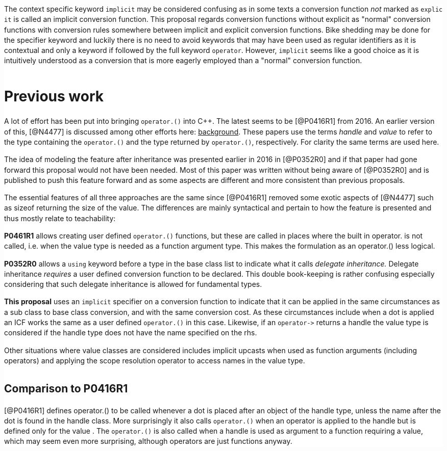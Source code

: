 The context specific keyword `implicit` may be considered confusing as in some texts a conversion function *not* marked as `explicit` is called an implicit conversion function. This proposal regards conversion functions without explicit as "normal" conversion functions with conversion rules somewhere between implicit and explicit conversion functions. Bike shedding may be done for the specifier keyword and luckily there is no need to avoid keywords that may have been used as regular identifiers as it is contextual and only a keyword if followed by the full keyword `operator`. However, `implicit` seems like a good choice as it is intuitively understood as a conversion that is more eagerly employed than a "normal" conversion function.

# Previous work

A lot of effort has been put into bringing `operator.()` into C++. The latest seems to be [@P0416R1] from 2016. An earlier version of this,  [@N4477] is discussed among other efforts here: [background](https://isocpp.org/blog/2016/02/a-bit-of-background-for-the-operator-dot-proposal-bjarne-stroustrup). These papers use the terms *handle* and *value* to refer to the type containing the `operator.()` and the type returned by `operator.()`, respectively. For clarity the same terms are used here.

The idea of modeling the feature after inheritance was presented earlier in 2016 in [@P0352R0] and if that paper had gone forward this proposal would not have been needed. Most of this paper was written without being aware of [@P0352R0] and is published to push this feature forward and as some aspects are different and more consistent than previous proposals.

The essential features of all three approaches are the same since [@P0416R1] removed some exotic aspects of [@N4477] such as sizeof returning the size of the value. The differences are mainly syntactical and pertain to how the feature is presented and thus mostly relate to teachability:

**P0461R1** allows creating user defined `operator.()` functions, but these are called in places where the built in operator. is not called, i.e. when the value type is needed as a function argument type. This makes the formulation as an operator.() less logical.

**P0352R0** allows a `using` keyword before a type in the base class list to indicate what it calls *delegate inheritance.* Delegate inheritance *requires* a user defined conversion function to be declared. This double book-keeping is rather confusing especially considering that such delegate inheritance is allowed for fundamental types.

**This proposal** uses an `implicit` specifier on a conversion function to indicate that it can be applied in the same circumstances as a sub class to base class conversion, and with the same conversion cost. As these circumstances include when a dot is applied an ICF works the same as a user defined `operator.()` in this case. Likewise, if an `operator->` returns a handle the value type is considered if the handle type does not have the name specified on the rhs.

Other situations where value classes are considered includes implicit upcasts when used as function arguments (including operators) and applying the scope resolution operator to access names in the value type.

## Comparison to P0416R1

[@P0416R1] defines operator.() to be called whenever a dot is placed after an object of the handle type, unless the name after the dot is found in the handle class. More surprisingly it also calls `operator.()` when an operator is applied to the handle but is defined only for the value . The `operator.()` is also called when a handle is used as argument to a function requiring a value, which may seem even more surprising, although operators are just functions anyway.
